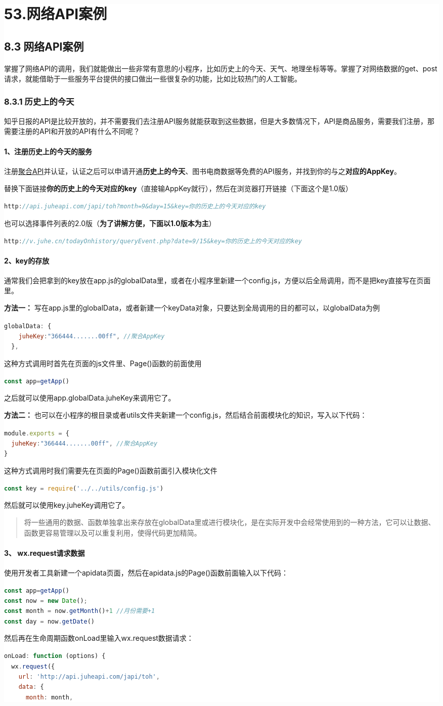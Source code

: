 # 53.网络API案例

## 8.3 网络API案例
掌握了网络API的调用，我们就能做出一些非常有意思的小程序，比如历史上的今天、天气、地理坐标等等。掌握了对网络数据的get、post请求，就能借助于一些服务平台提供的接口做出一些很复杂的功能，比如比较热门的人工智能。

### 8.3.1 历史上的今天
知乎日报的API是比较开放的，并不需要我们去注册API服务就能获取到这些数据，但是大多数情况下，API是商品服务，需要我们注册，那需要注册的API和开放的API有什么不同呢？

#### 1、注册历史上的今天的服务

注册[聚合API](https://www.juhe.cn/)并认证，认证之后可以申请开通**历史上的今天**、图书电商数据等免费的API服务，并找到你的与之**对应的AppKey**。

替换下面链接**你的历史上的今天对应的key**（直接输AppKey就行），然后在浏览器打开链接（下面这个是1.0版）
```javascript
http://api.juheapi.com/japi/toh?month=9&day=15&key=你的历史上的今天对应的key
```
也可以选择事件列表的2.0版（**为了讲解方便，下面以1.0版本为主**）
```javascript
http://v.juhe.cn/todayOnhistory/queryEvent.php?date=9/15&key=你的历史上的今天对应的key
```
#### 2、key的存放

通常我们会把拿到的key放在app.js的globalData里，或者在小程序里新建一个config.js，方便以后全局调用，而不是把key直接写在页面里。

**方法一：** 写在app.js里的globalData，或者新建一个keyData对象，只要达到全局调用的目的都可以，以globalData为例
```javascript
globalData: {
    juheKey:"366444.......00ff", //聚合AppKey
  },
```
这种方式调用时首先在页面的js文件里、Page()函数的前面使用
```javascript
const app=getApp()
```
之后就可以使用app.globalData.juheKey来调用它了。

**方法二：** 也可以在小程序的根目录或者utils文件夹新建一个config.js，然后结合前面模块化的知识，写入以下代码：
```javascript
module.exports = {
  juheKey:"366444.......00ff", //聚合AppKey
}
```
这种方式调用时我们需要先在页面的Page()函数前面引入模块化文件
```javascript
const key = require('../../utils/config.js')
```
然后就可以使用key.juheKey调用它了。

> 将一些通用的数据、函数单独拿出来存放在globalData里或进行模块化，是在实际开发中会经常使用到的一种方法，它可以让数据、函数更容易管理以及可以重复利用，使得代码更加精简。

#### 3、 wx.request请求数据

使用开发者工具新建一个apidata页面，然后在apidata.js的Page()函数前面输入以下代码：
```javascript
const app=getApp()
const now = new Date(); 
const month = now.getMonth()+1 //月份需要+1
const day = now.getDate()
```
然后再在生命周期函数onLoad里输入wx.request数据请求：
```javascript
onLoad: function (options) {
  wx.request({
    url: 'http://api.juheapi.com/japi/toh', 
    data: {
      month: month,
```